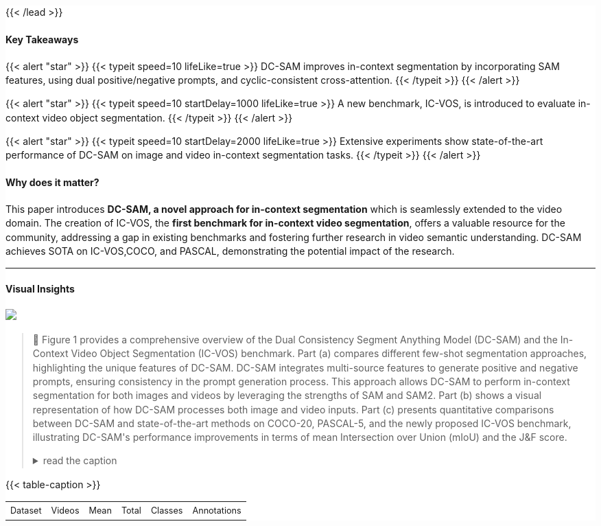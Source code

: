 {{< /lead >}}


#### Key Takeaways

{{< alert "star" >}}
{{< typeit speed=10 lifeLike=true >}} DC-SAM improves in-context segmentation by incorporating SAM features, using dual positive/negative prompts, and cyclic-consistent cross-attention. {{< /typeit >}}
{{< /alert >}}

{{< alert "star" >}}
{{< typeit speed=10 startDelay=1000 lifeLike=true >}} A new benchmark, IC-VOS, is introduced to evaluate in-context video object segmentation. {{< /typeit >}}
{{< /alert >}}

{{< alert "star" >}}
{{< typeit speed=10 startDelay=2000 lifeLike=true >}} Extensive experiments show state-of-the-art performance of DC-SAM on image and video in-context segmentation tasks. {{< /typeit >}}
{{< /alert >}}

#### Why does it matter?
This paper introduces **DC-SAM, a novel approach for in-context segmentation** which is seamlessly extended to the video domain. The creation of IC-VOS, the **first benchmark for in-context video segmentation**, offers a valuable resource for the community, addressing a gap in existing benchmarks and fostering further research in video semantic understanding. DC-SAM achieves SOTA on IC-VOS,COCO, and PASCAL, demonstrating the potential impact of the research.

------
#### Visual Insights



![](https://arxiv.org/html/2504.12080/x1.png)

> 🔼 Figure 1 provides a comprehensive overview of the Dual Consistency Segment Anything Model (DC-SAM) and the In-Context Video Object Segmentation (IC-VOS) benchmark.  Part (a) compares different few-shot segmentation approaches, highlighting the unique features of DC-SAM. DC-SAM integrates multi-source features to generate positive and negative prompts, ensuring consistency in the prompt generation process. This approach allows DC-SAM to perform in-context segmentation for both images and videos by leveraging the strengths of SAM and SAM2.  Part (b) shows a visual representation of how DC-SAM processes both image and video inputs. Part (c) presents quantitative comparisons between DC-SAM and state-of-the-art methods on COCO-20, PASCAL-5, and the newly proposed IC-VOS benchmark, illustrating DC-SAM's performance improvements in terms of mean Intersection over Union (mIoU) and the J&F score.
> <details><summary>read the caption</summary></details>





{{< table-caption >}}
<table class="ltx_tabular ltx_align_middle" id="S3.T1.10.1">
<tr class="ltx_tr" id="S3.T1.10.1.1">
<td class="ltx_td ltx_align_center ltx_border_r ltx_border_tt" id="S3.T1.10.1.1.1" rowspan="2"><span class="ltx_text" id="S3.T1.10.1.1.1.1" style="font-size:90%;">Dataset</span></td>
<td class="ltx_td ltx_align_center ltx_border_tt" id="S3.T1.10.1.1.2" rowspan="2"><span class="ltx_text" id="S3.T1.10.1.1.2.1" style="font-size:90%;">Videos</span></td>
<td class="ltx_td ltx_align_center ltx_border_tt" id="S3.T1.10.1.1.3"><span class="ltx_text" id="S3.T1.10.1.1.3.1" style="font-size:90%;">Mean</span></td>
<td class="ltx_td ltx_align_center ltx_border_tt" id="S3.T1.10.1.1.4"><span class="ltx_text" id="S3.T1.10.1.1.4.1" style="font-size:90%;">Total</span></td>
<td class="ltx_td ltx_align_center ltx_border_tt" id="S3.T1.10.1.1.5" rowspan="2"><span class="ltx_text" id="S3.T1.10.1.1.5.1" style="font-size:90%;">Classes</span></td>
<td class="ltx_td ltx_align_center ltx_border_tt" id="S3.T1.10.1.1.6"><span class="ltx_text" id="S3.T1.10.1.1.6.1" style="font-size:90%;">Annotations</span></td>
</tr>
<tr class="ltx_tr" id="S3.T1.10.1.2">